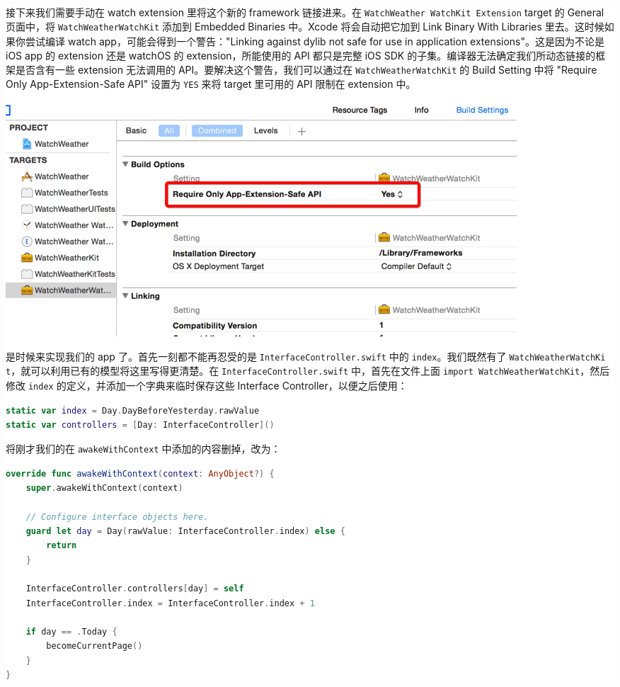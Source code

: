 接下来我们需要手动在 watch extension 里将这个新的 framework 链接进来。在 `WatchWeather WatchKit Extension` target 的 General 页面中，将 `WatchWeatherWatchKit` 添加到 Embedded Binaries 中。Xcode 将会自动把它加到 Link Binary With Libraries 里去。这时候如果你尝试编译 watch app，可能会得到一个警告："Linking against dylib not safe for use in application extensions"。这是因为不论是 iOS app 的 extension 还是 watchOS 的 extension，所能使用的 API 都只是完整 iOS SDK 的子集。编译器无法确定我们所动态链接的框架是否含有一些 extension 无法调用的 API。要解决这个警告，我们可以通过在 `WatchWeatherWatchKit` 的 Build Setting 中将 "Require Only App-Extension-Safe API" 设置为 `YES` 来将 target 里可用的 API 限制在 extension 中。

![step-14](/assets/images/2015/step-14.png)

是时候来实现我们的 app 了。首先一刻都不能再忍受的是 `InterfaceController.swift` 中的 `index`。我们既然有了 `WatchWeatherWatchKit`，就可以利用已有的模型将这里写得更清楚。在 `InterfaceController.swift` 中，首先在文件上面 `import WatchWeatherWatchKit`，然后修改 `index` 的定义，并添加一个字典来临时保存这些 Interface Controller，以便之后使用：

```swift
static var index = Day.DayBeforeYesterday.rawValue
static var controllers = [Day: InterfaceController]()
```

将刚才我们的在 `awakeWithContext` 中添加的内容删掉，改为：

```swift
override func awakeWithContext(context: AnyObject?) {
	super.awakeWithContext(context)

	// Configure interface objects here.
	guard let day = Day(rawValue: InterfaceController.index) else {
		return
	}

	InterfaceController.controllers[day] = self
	InterfaceController.index = InterfaceController.index + 1

	if day == .Today {
		becomeCurrentPage()
	}
}
```
